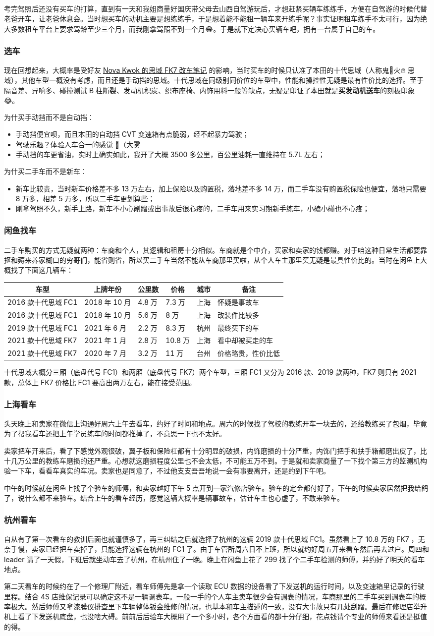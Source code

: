 考完驾照后还没有买车的打算，直到有一天和我姐商量好国庆带父母去山西自驾游玩后，才想赶紧买辆车练练手，方便在自驾游的时候代替老爸开车，让老爸休息会。当时想买车的动机主要是想练练手，于是想着能不能租一辆车来开练手呢？事实证明租车练手不太可行，因为绝大多数租车平台上要求驾龄至少三个月，而我刚拿驾照不到一个月😂。于是就下定决心买辆车吧，拥有一台属于自己的车。

### 选车

现在回想起来，大概率是受好友 [Nova Kwok 的思域 FK7 改车笔记](https://fk7.nova.moe/) 的影响，当时买车的时候只认准了本田的十代思域（人称鬼👻火🔥 思域），其他车型一概没有考虑，而且还是手动挡的思域。十代思域在同级别同价位的车型中，性能和操控性无疑是最有性价比的选择。至于隔音差、异响多、碰撞测试 B 柱断裂、发动机积炭、织布座椅、内饰用料一般等缺点，无疑是印证了本田就是**买发动机送车**的刻板印象 😂。

为什买手动挡而不是自动挡：

- 手动挡便宜呗，而且本田的自动挡 CVT 变速箱有点脆弱，经不起暴力驾驶；
- 驾驶乐趣？体验人车合一的感觉 🤔（大雾
- 手动挡的车更省油，实时上确实如此，我开了大概 3500 多公里，百公里油耗一直维持在 5.7L 左右；

为什买二手车而不是新车：

- 新车比较贵，当时新车价格差不多 13 万左右，加上保险以及购置税，落地差不多 14 万，而二手车没有购置税保险也便宜，落地只需要 8 万多，相差 5 万多，所以二手车更划算些；
- 刚拿驾照不久，新手上路，新车不小心剐蹭或出事故后很心疼的，二手车用来实习期新手练车，小磕小碰也不心疼；

### 闲鱼找车

二手车购买的方式无疑就两种：车商和个人，其逻辑和租房十分相似。车商就是个中介，买家和卖家的钱都赚。对于咱这种日常生活都要靠抠和薅来养家糊口的穷哥们，能省则省，所以买二手车当然不能从车商那里买啦，从个人车主那里买无疑是最具性价比的。当时在闲鱼上大概找了下面这几辆车：

| 车型                | 上牌年份      | 公里数 | 价格    | 城市 | 备注               |
| ------------------- | ------------- | ------ | ------- | ---- | ------------------ |
| 2016 款十代思域 FC1 | 2018 年 10 月 | 4.8 万 | 7.3 万  | 上海 | 怀疑是事故车       |
| 2016 款十代思域 FC1 | 2018 年 10 月 | 5.6 万 | 8 万    | 上海 | 改装件比较多       |
| 2019 款十代思域 FC1 | 2021 年 6 月  | 2.2 万 | 8.3 万  | 杭州 | 最终买下的车       |
| 2021 款十代思域 FK7 | 2021 年 1 月  | 2.8 万 | 10.8 万 | 上海 | 看中却被买走的车   |
| 2021 款十代思域 FK7 | 2020 年 7 月  | 3.2 万 | 11 万   | 台州 | 价格略贵，性价比低 |

十代思域大概分三厢（底盘代号 FC1）和两厢（底盘代号 FK7）两个车型，三厢 FC1 又分为 2016 款、2019 款两种，FK7 则只有 2021 款，总体上 FK7 价格比 FC1 要高出两万左右，能在接受范围。

### 上海看车

头天晚上和卖家在微信上沟通好周六上午去看车，约好了时间和地点。周六的时候找了驾校的教练开车一块去的，还给教练买了包烟，毕竟为了帮我看车还把上午学员练车的时间都推掉了，不意思一下也不太好。

卖家把车开来后，看了下感觉外观很破，翼子板和保险杠都有十分明显的破损，内饰磨损的十分严重，内饰门把手和扶手箱都磨出皮了，比十几万公里的教练车磨损的还严重。心想就这磨损程度公里也不会太低，不可能五万不到。于是就和卖家商量了一下找个第三方的监测机构验一下车，看看车真实的车况。卖家也是同意了，不过他支支吾吾地说一会有事要离开，还是约到下午吧。

中午的时候就在闲鱼上找了个验车的师傅，和卖家越好下午 5 点开到一家汽修店验车。验车的定金都付好了，下午的时候卖家居然把我给鸽了，说什么都不来验车。结合上午的看车经历，感觉这辆大概率是辆事故车，估计车主也心虚了，不敢来验车。

### 杭州看车

自从有了第一次看车的教训后面也就谨慎多了，再三纠结之后就选择了杭州的这辆 2019 款十代思域 FC1。虽然看上了 10.8 万的 FK7 ，无奈手慢，卖家已经把车卖掉了，只能选择这辆在杭州的 FC1 了。由于车管所周六日不上班，所以就约好周五开来看车然后再去过户。周四和 leader 请了一天假，下班后就坐动车去了杭州，在杭州住了一晚。晚上在闲鱼上花了 299 找了个二手车检测的师傅，并约好了明天的看车地点。

第二天看车的时候约在了一个修理厂附近，看车师傅先是拿一个读取 ECU 数据的设备看了下发送机的运行时间，以及变速箱里记录的行驶里程。结合 4S 店维保记录可以确定这不是一辆调表车。一般一手的个人车主卖车很少会有调表的情况，车商那里的二手车买到调表车的概率极大。然后师傅又拿漆膜仪排查里下车辆整体钣金维修的情况，也基本和车主描述的一致，没有大事故只有几处刮蹭。最后在修理店举升机上看了下发送机底盘，也没啥大碍。前前后后验车大概用了一个多小时，各个方面看的都十分仔细，花点钱请个专业的师傅来看还是挺值的得。
